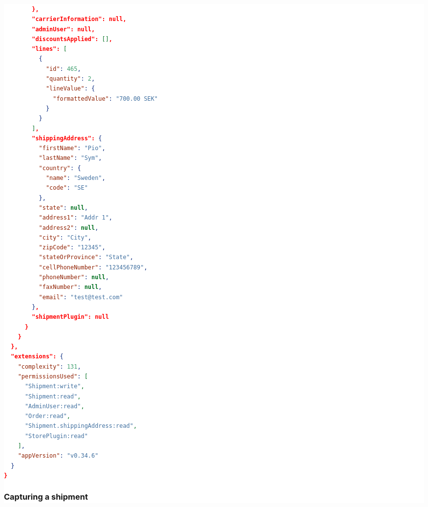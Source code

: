 ```json
        },
        "carrierInformation": null,
        "adminUser": null,
        "discountsApplied": [],
        "lines": [
          {
            "id": 465,
            "quantity": 2,
            "lineValue": {
              "formattedValue": "700.00 SEK"
            }
          }
        ],
        "shippingAddress": {
          "firstName": "Pio",
          "lastName": "Sym",
          "country": {
            "name": "Sweden",
            "code": "SE"
          },
          "state": null,
          "address1": "Addr 1",
          "address2": null,
          "city": "City",
          "zipCode": "12345",
          "stateOrProvince": "State",
          "cellPhoneNumber": "123456789",
          "phoneNumber": null,
          "faxNumber": null,
          "email": "test@test.com"
        },
        "shipmentPlugin": null
      }
    }
  },
  "extensions": {
    "complexity": 131,
    "permissionsUsed": [
      "Shipment:write",
      "Shipment:read",
      "AdminUser:read",
      "Order:read",
      "Shipment.shippingAddress:read",
      "StorePlugin:read"
    ],
    "appVersion": "v0.34.6"
  }
}
```

### Capturing a shipment
